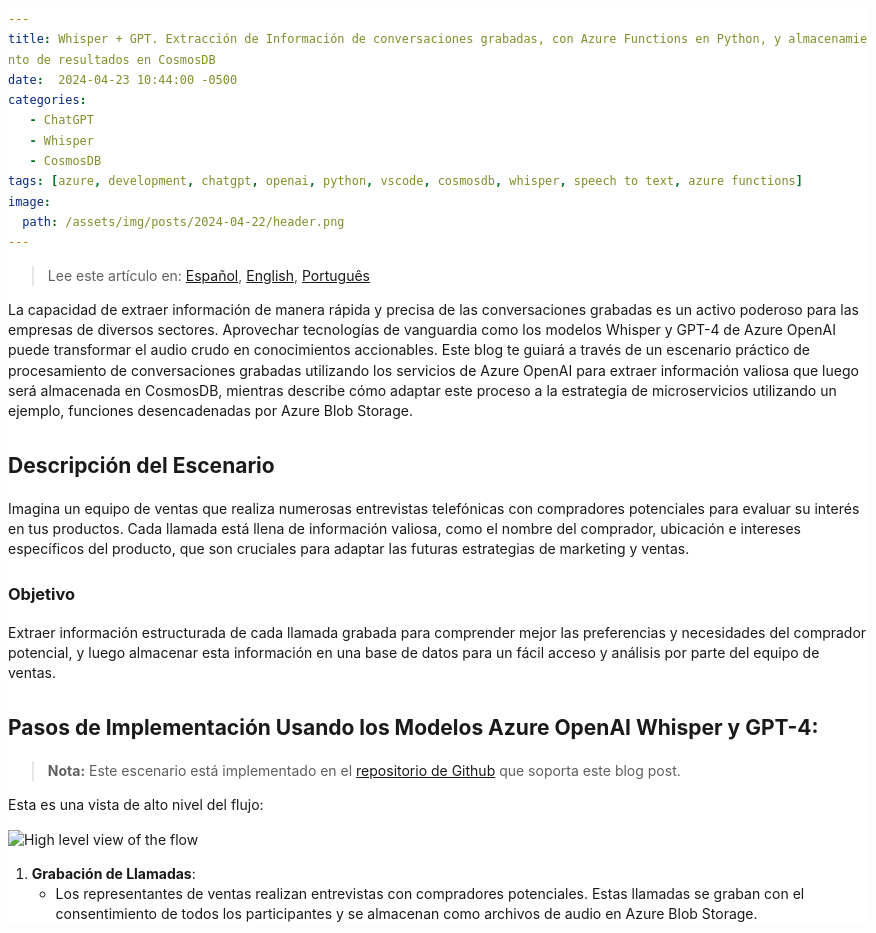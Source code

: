 ```yaml
---
title: Whisper + GPT. Extracción de Información de conversaciones grabadas, con Azure Functions en Python, y almacenamiento de resultados en CosmosDB
date:  2024-04-23 10:44:00 -0500
categories: 
   - ChatGPT
   - Whisper
   - CosmosDB
tags: [azure, development, chatgpt, openai, python, vscode, cosmosdb, whisper, speech to text, azure functions]
image:
  path: /assets/img/posts/2024-04-22/header.png
---
```


>Lee este artículo en: [Español](https://warnov.com/@whisper-gpt-post-es), [English](https://warnov.com/@whisper-gpt-post), [Português](https://warnov.com/@whisper-gpt-post-pt)

La capacidad de extraer información de manera rápida y precisa de las conversaciones grabadas es un activo poderoso para las empresas de diversos sectores. Aprovechar tecnologías de vanguardia como los modelos Whisper y GPT-4 de Azure OpenAI puede transformar el audio crudo en conocimientos accionables. Este blog te guiará a través de un escenario práctico de procesamiento de conversaciones grabadas utilizando los servicios de Azure OpenAI para extraer información valiosa que luego será almacenada en CosmosDB, mientras describe cómo adaptar este proceso a la estrategia de microservicios utilizando un ejemplo, funciones desencadenadas por Azure Blob Storage.

## Descripción del Escenario
Imagina un equipo de ventas que realiza numerosas entrevistas telefónicas con compradores potenciales para evaluar su interés en tus productos. Cada llamada está llena de información valiosa, como el nombre del comprador, ubicación e intereses específicos del producto, que son cruciales para adaptar las futuras estrategias de marketing y ventas.

### Objetivo
Extraer información estructurada de cada llamada grabada para comprender mejor las preferencias y necesidades del comprador potencial, y luego almacenar esta información en una base de datos para un fácil acceso y análisis por parte del equipo de ventas.

## Pasos de Implementación Usando los Modelos Azure OpenAI Whisper y GPT-4:

> **Nota:** Este escenario está implementado en el [repositorio de Github](https://warnov.com/@whisper-gpt) que soporta este blog post.

Esta es una vista de alto nivel del flujo:

![High level view of the flow](/assets/img/posts/2024-04-22/highLevelFlow.png)

1. **Grabación de Llamadas**:
   - Los representantes de ventas realizan entrevistas con compradores potenciales. Estas llamadas se graban con el consentimiento de todos los participantes y se almacenan como archivos de audio en Azure Blob Storage.
